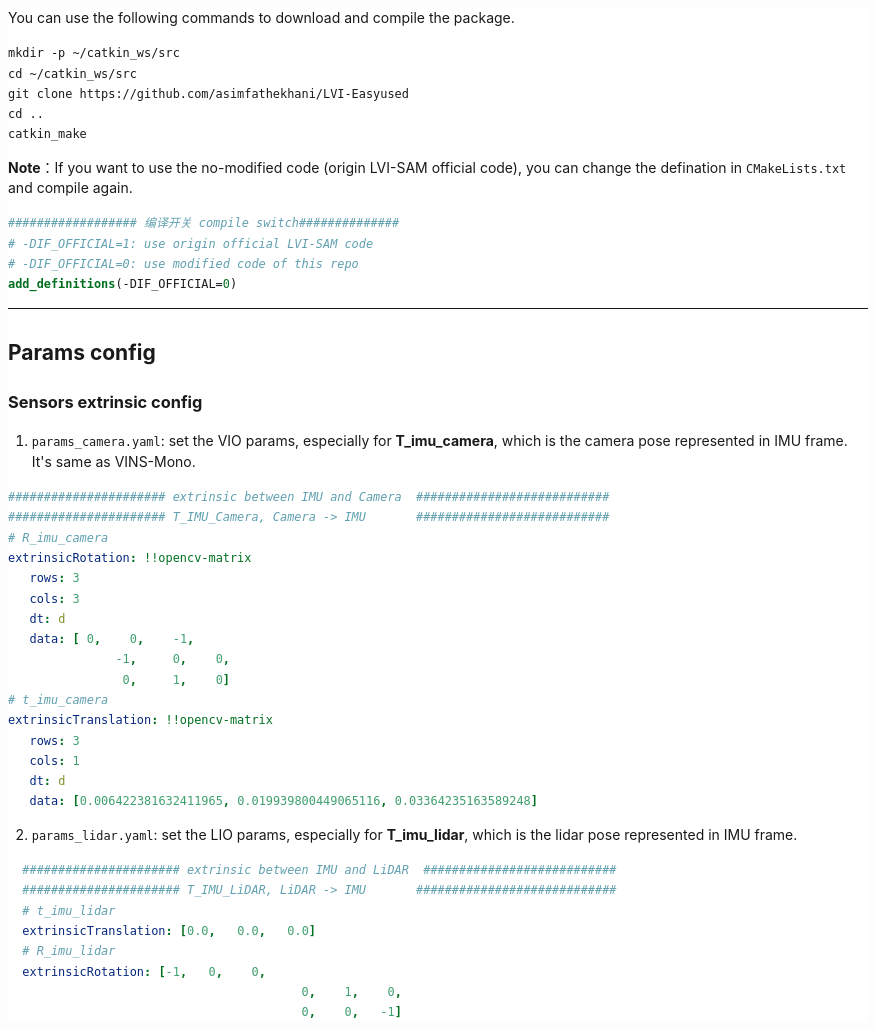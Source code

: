 You can use the following commands to download and compile the package.

```shell
mkdir -p ~/catkin_ws/src
cd ~/catkin_ws/src
git clone https://github.com/asimfathekhani/LVI-Easyused
cd ..
catkin_make
```

**Note**：If you want to use the no-modified code (origin LVI-SAM official code), you can change the defination in `CMakeLists.txt` and compile again.

```cmake
################## 编译开关 compile switch##############
# -DIF_OFFICIAL=1: use origin official LVI-SAM code
# -DIF_OFFICIAL=0: use modified code of this repo
add_definitions(-DIF_OFFICIAL=0)
```

---



## Params config

### Sensors extrinsic config

1. `params_camera.yaml`: set the VIO params, especially for **T_imu\_camera**, which is the camera pose represented in IMU frame. It's same as VINS-Mono.

```yaml
###################### extrinsic between IMU and Camera  ###########################
###################### T_IMU_Camera, Camera -> IMU       ###########################  
# R_imu_camera
extrinsicRotation: !!opencv-matrix
   rows: 3
   cols: 3
   dt: d
   data: [ 0,    0,    -1, 
               -1,     0,    0, 
                0,     1,    0]
# t_imu_camera
extrinsicTranslation: !!opencv-matrix
   rows: 3
   cols: 1
   dt: d
   data: [0.006422381632411965, 0.019939800449065116, 0.03364235163589248]
```

2. `params_lidar.yaml`: set the LIO params, especially for **T_imu_lidar**, which is the lidar pose represented in IMU frame.

```yaml
  ###################### extrinsic between IMU and LiDAR  ###########################
  ###################### T_IMU_LiDAR, LiDAR -> IMU       ############################
  # t_imu_lidar
  extrinsicTranslation: [0.0,   0.0,   0.0]    
  # R_imu_lidar
  extrinsicRotation: [-1,   0,    0, 
                                         0,    1,    0, 
                                         0,    0,   -1]
```
